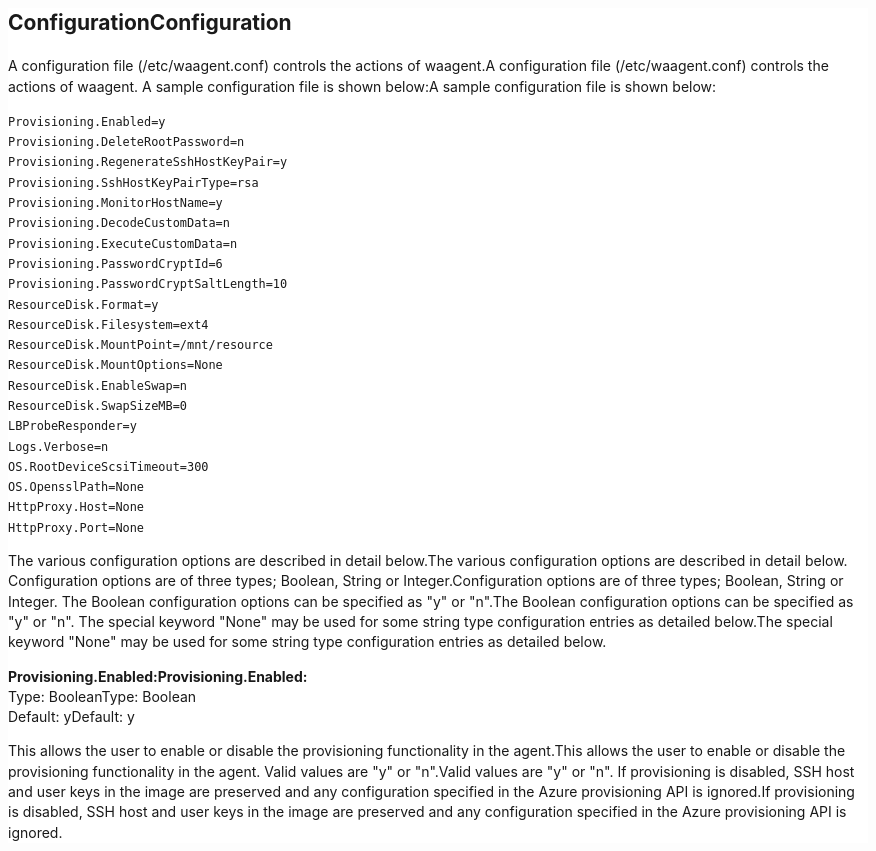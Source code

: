 ## <a name="configuration"></a><span data-ttu-id="61404-185">Configuration</span><span class="sxs-lookup"><span data-stu-id="61404-185">Configuration</span></span>
<span data-ttu-id="61404-186">A configuration file (/etc/waagent.conf) controls the actions of waagent.</span><span class="sxs-lookup"><span data-stu-id="61404-186">A configuration file (/etc/waagent.conf) controls the actions of waagent.</span></span> <span data-ttu-id="61404-187">A sample configuration file is shown below:</span><span class="sxs-lookup"><span data-stu-id="61404-187">A sample configuration file is shown below:</span></span>

    Provisioning.Enabled=y
    Provisioning.DeleteRootPassword=n
    Provisioning.RegenerateSshHostKeyPair=y
    Provisioning.SshHostKeyPairType=rsa
    Provisioning.MonitorHostName=y
    Provisioning.DecodeCustomData=n
    Provisioning.ExecuteCustomData=n
    Provisioning.PasswordCryptId=6
    Provisioning.PasswordCryptSaltLength=10
    ResourceDisk.Format=y
    ResourceDisk.Filesystem=ext4
    ResourceDisk.MountPoint=/mnt/resource
    ResourceDisk.MountOptions=None
    ResourceDisk.EnableSwap=n
    ResourceDisk.SwapSizeMB=0
    LBProbeResponder=y
    Logs.Verbose=n
    OS.RootDeviceScsiTimeout=300
    OS.OpensslPath=None
    HttpProxy.Host=None
    HttpProxy.Port=None

<span data-ttu-id="61404-188">The various configuration options are described in detail below.</span><span class="sxs-lookup"><span data-stu-id="61404-188">The various configuration options are described in detail below.</span></span> <span data-ttu-id="61404-189">Configuration options are of three types; Boolean, String or Integer.</span><span class="sxs-lookup"><span data-stu-id="61404-189">Configuration options are of three types; Boolean, String or Integer.</span></span> <span data-ttu-id="61404-190">The Boolean configuration options can be specified as "y" or "n".</span><span class="sxs-lookup"><span data-stu-id="61404-190">The Boolean configuration options can be specified as "y" or "n".</span></span> <span data-ttu-id="61404-191">The special keyword "None" may be used for some string type configuration entries as detailed below.</span><span class="sxs-lookup"><span data-stu-id="61404-191">The special keyword "None" may be used for some string type configuration entries as detailed below.</span></span>

<span data-ttu-id="61404-192">**Provisioning.Enabled:**</span><span class="sxs-lookup"><span data-stu-id="61404-192">**Provisioning.Enabled:**</span></span>  
<span data-ttu-id="61404-193">Type: Boolean</span><span class="sxs-lookup"><span data-stu-id="61404-193">Type: Boolean</span></span>  
<span data-ttu-id="61404-194">Default: y</span><span class="sxs-lookup"><span data-stu-id="61404-194">Default: y</span></span>

<span data-ttu-id="61404-195">This allows the user to enable or disable the provisioning functionality in the agent.</span><span class="sxs-lookup"><span data-stu-id="61404-195">This allows the user to enable or disable the provisioning functionality in the agent.</span></span> <span data-ttu-id="61404-196">Valid values are "y" or "n".</span><span class="sxs-lookup"><span data-stu-id="61404-196">Valid values are "y" or "n".</span></span> <span data-ttu-id="61404-197">If provisioning is disabled, SSH host and user keys in the image are preserved and any configuration specified in the Azure provisioning API is ignored.</span><span class="sxs-lookup"><span data-stu-id="61404-197">If provisioning is disabled, SSH host and user keys in the image are preserved and any configuration specified in the Azure provisioning API is ignored.</span></span>
